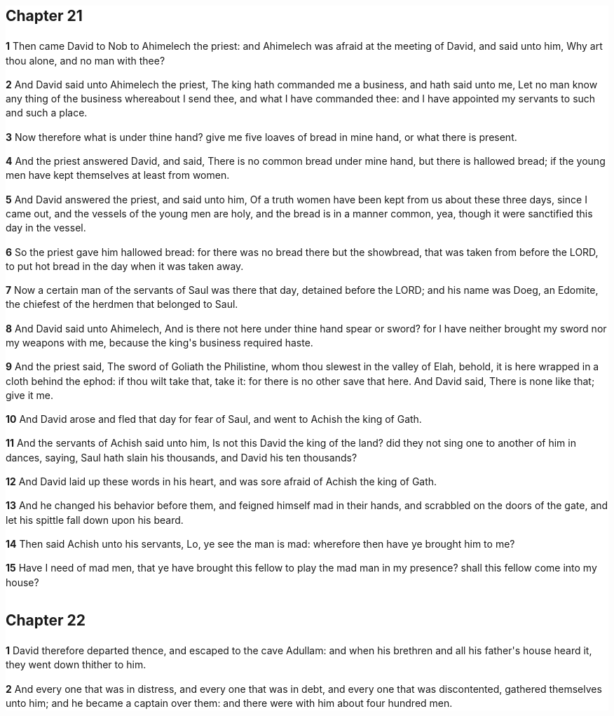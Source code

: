 ## Chapter 21

**1** Then came David to Nob to Ahimelech the priest: and Ahimelech was afraid at the meeting of David, and said unto him, Why art thou alone, and no man with thee?

**2** And David said unto Ahimelech the priest, The king hath commanded me a business, and hath said unto me, Let no man know any thing of the business whereabout I send thee, and what I have commanded thee: and I have appointed my servants to such and such a place.

**3** Now therefore what is under thine hand? give me five loaves of bread in mine hand, or what there is present.

**4** And the priest answered David, and said, There is no common bread under mine hand, but there is hallowed bread; if the young men have kept themselves at least from women.

**5** And David answered the priest, and said unto him, Of a truth women have been kept from us about these three days, since I came out, and the vessels of the young men are holy, and the bread is in a manner common, yea, though it were sanctified this day in the vessel.

**6** So the priest gave him hallowed bread: for there was no bread there but the showbread, that was taken from before the LORD, to put hot bread in the day when it was taken away.

**7** Now a certain man of the servants of Saul was there that day, detained before the LORD; and his name was Doeg, an Edomite, the chiefest of the herdmen that belonged to Saul.

**8** And David said unto Ahimelech, And is there not here under thine hand spear or sword? for I have neither brought my sword nor my weapons with me, because the king's business required haste.

**9** And the priest said, The sword of Goliath the Philistine, whom thou slewest in the valley of Elah, behold, it is here wrapped in a cloth behind the ephod: if thou wilt take that, take it: for there is no other save that here. And David said, There is none like that; give it me.

**10** And David arose and fled that day for fear of Saul, and went to Achish the king of Gath.

**11** And the servants of Achish said unto him, Is not this David the king of the land? did they not sing one to another of him in dances, saying, Saul hath slain his thousands, and David his ten thousands?

**12** And David laid up these words in his heart, and was sore afraid of Achish the king of Gath.

**13** And he changed his behavior before them, and feigned himself mad in their hands, and scrabbled on the doors of the gate, and let his spittle fall down upon his beard.

**14** Then said Achish unto his servants, Lo, ye see the man is mad: wherefore then have ye brought him to me?

**15** Have I need of mad men, that ye have brought this fellow to play the mad man in my presence? shall this fellow come into my house?

## Chapter 22

**1** David therefore departed thence, and escaped to the cave Adullam: and when his brethren and all his father's house heard it, they went down thither to him.

**2** And every one that was in distress, and every one that was in debt, and every one that was discontented, gathered themselves unto him; and he became a captain over them: and there were with him about four hundred men.
